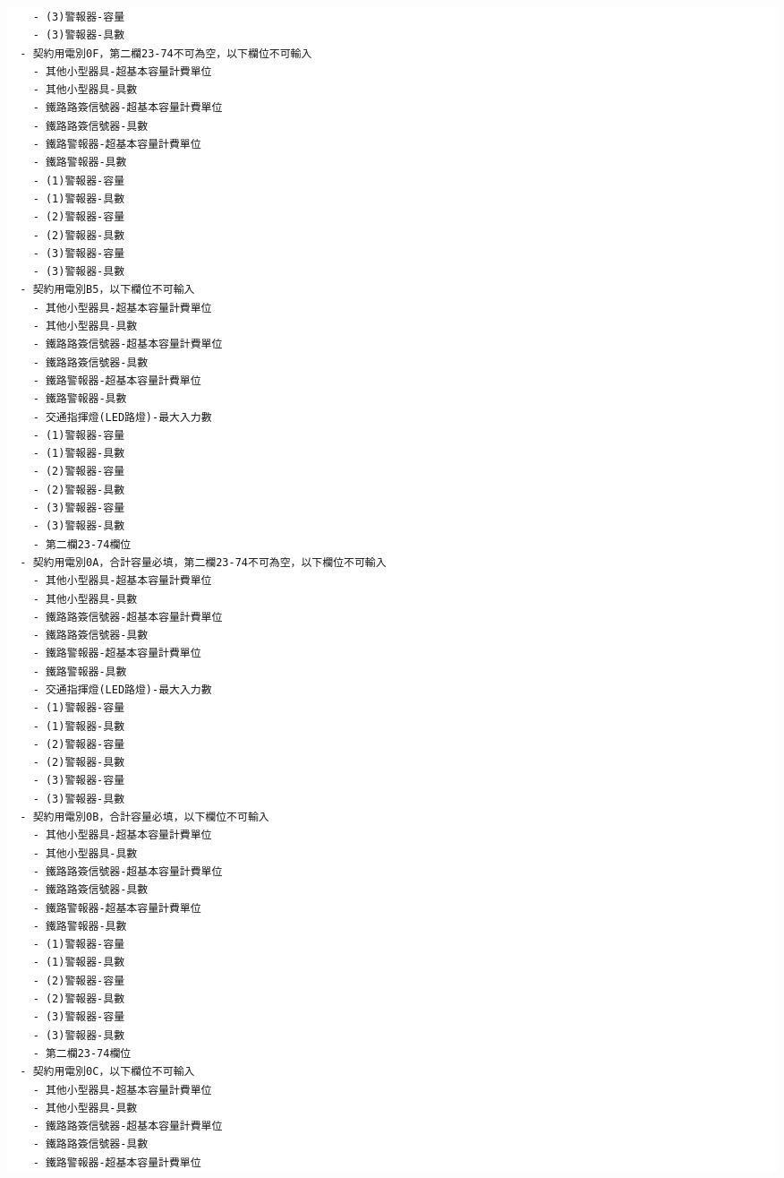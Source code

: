         - (3)警報器-容量
        - (3)警報器-具數
      - 契約用電別0F，第二欄23-74不可為空，以下欄位不可輸入
        - 其他小型器具-超基本容量計費單位
        - 其他小型器具-具數
        - 鐵路路簽信號器-超基本容量計費單位
        - 鐵路路簽信號器-具數
        - 鐵路警報器-超基本容量計費單位
        - 鐵路警報器-具數
        - (1)警報器-容量
        - (1)警報器-具數
        - (2)警報器-容量
        - (2)警報器-具數
        - (3)警報器-容量
        - (3)警報器-具數
      - 契約用電別B5，以下欄位不可輸入
        - 其他小型器具-超基本容量計費單位
        - 其他小型器具-具數
        - 鐵路路簽信號器-超基本容量計費單位
        - 鐵路路簽信號器-具數
        - 鐵路警報器-超基本容量計費單位
        - 鐵路警報器-具數
        - 交通指揮燈(LED路燈)-最大入力數
        - (1)警報器-容量
        - (1)警報器-具數
        - (2)警報器-容量
        - (2)警報器-具數
        - (3)警報器-容量
        - (3)警報器-具數
        - 第二欄23-74欄位
      - 契約用電別0A，合計容量必填，第二欄23-74不可為空，以下欄位不可輸入
        - 其他小型器具-超基本容量計費單位
        - 其他小型器具-具數
        - 鐵路路簽信號器-超基本容量計費單位
        - 鐵路路簽信號器-具數
        - 鐵路警報器-超基本容量計費單位
        - 鐵路警報器-具數
        - 交通指揮燈(LED路燈)-最大入力數
        - (1)警報器-容量
        - (1)警報器-具數
        - (2)警報器-容量
        - (2)警報器-具數
        - (3)警報器-容量
        - (3)警報器-具數
      - 契約用電別0B，合計容量必填，以下欄位不可輸入
        - 其他小型器具-超基本容量計費單位
        - 其他小型器具-具數
        - 鐵路路簽信號器-超基本容量計費單位
        - 鐵路路簽信號器-具數
        - 鐵路警報器-超基本容量計費單位
        - 鐵路警報器-具數
        - (1)警報器-容量
        - (1)警報器-具數
        - (2)警報器-容量
        - (2)警報器-具數
        - (3)警報器-容量
        - (3)警報器-具數
        - 第二欄23-74欄位
      - 契約用電別0C，以下欄位不可輸入
        - 其他小型器具-超基本容量計費單位
        - 其他小型器具-具數
        - 鐵路路簽信號器-超基本容量計費單位
        - 鐵路路簽信號器-具數
        - 鐵路警報器-超基本容量計費單位